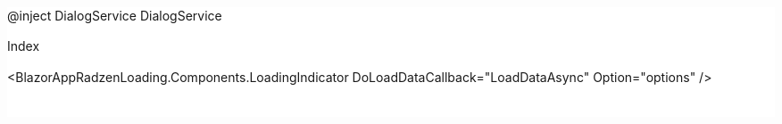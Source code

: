 @inject DialogService DialogService

<PageTitle>Index</PageTitle>


<BlazorAppRadzenLoading.Components.LoadingIndicator DoLoadDataCallback="LoadDataAsync"
                                                    Option="options" />

<RadzenContent Container="main">
    <RadzenIcon Icon="assessment" />
    <RadzenHeading Size="H1" style="display: inline-block" Text="Dashboard" />
    <RadzenHeading Size="H2" Text="Stats" />
    <div class="row">
        <div class="col-md-12 col-xl-3 col-lg-6">
            <RadzenCard style="margin-bottom: 16px">
                <div class="row">
                    <div class="col-md-4 col-4">
                        <RadzenIcon Icon="badge" style="color: #68d5c8; font-size: 48px; height: 64px; width: 100%" />
                    </div>
                    <div class="col-md-8 col-8">
                        <RadzenHeading Size="H4" style="margin-bottom: 0px; text-align: right" />
                        <RadzenHeading Text="Organization"
                                       Size="H4" style="color: #88989b; font-size: 12px; margin-bottom: 0px; text-align: right" />
                        <RadzenHeading Text="@organization?.Name"
                                       Size="H4" style="color: #68d5c8; font-size: 16px; margin-bottom: 0px; margin-top: 13px; text-align: right" />
                    </div>
                </div>
            </RadzenCard>
        </div>
        <div class="col-md-12 col-xl-3 col-lg-6">
            <RadzenCard style="margin-bottom: 16px">
                <div class="row">
                    <div class="col-md-4 col-4">
                        <RadzenIcon Icon="functions" style="color: #f9777f; font-size: 48px; height: 64px; width: 100%" />
                    </div>
                    <div class="col-md-8 col-8">
                        <RadzenHeading Size="H4" style="margin-bottom: 0px; text-align: right" />
                        <RadzenHeading Text="Total Repos"
                                       Size="H4" style="color: #88989b; font-size: 12px; margin-bottom: 0px; text-align: right" />
                        <RadzenHeading Text="@organization?.TotalPublicRepos.ToString()"
                                       Size="H4" style="color: #f9777f; font-size: 24px; margin-bottom: 0px; margin-top: 13px; text-align: right" />
                    </div>
                </div>
            </RadzenCard>
        </div>
        <div class="col-md-12 col-xl-3 col-lg-6">
            <RadzenCard style="margin-bottom: 16px">
                <div class="row">
                    <div class="col-md-4 col-4">
                        <RadzenIcon Icon="thumb_up" style="color: #ff6d41; font-size: 48px; height: 64px; width: 100%" />
                    </div>
                    <div class="col-md-8 col-8">
                        <RadzenHeading Size="H4" style="margin-bottom: 0px; text-align: right" />
                        <RadzenHeading Text="Total Followers"
                                       Size="H4" style="color: #88989b; font-size: 12px; margin-bottom: 0px; text-align: right" />
                        <RadzenHeading Text="@organization?.TotalFollowers.ToString()"
                                       Size="H4" style="color: #ff6d41; font-size: 24px; margin-bottom: 0px; margin-top: 13px; text-align: right" />
                    </div>
                </div>
            </RadzenCard>
        </div>
        <div class="col-md-12 col-xl-3 col-lg-6">